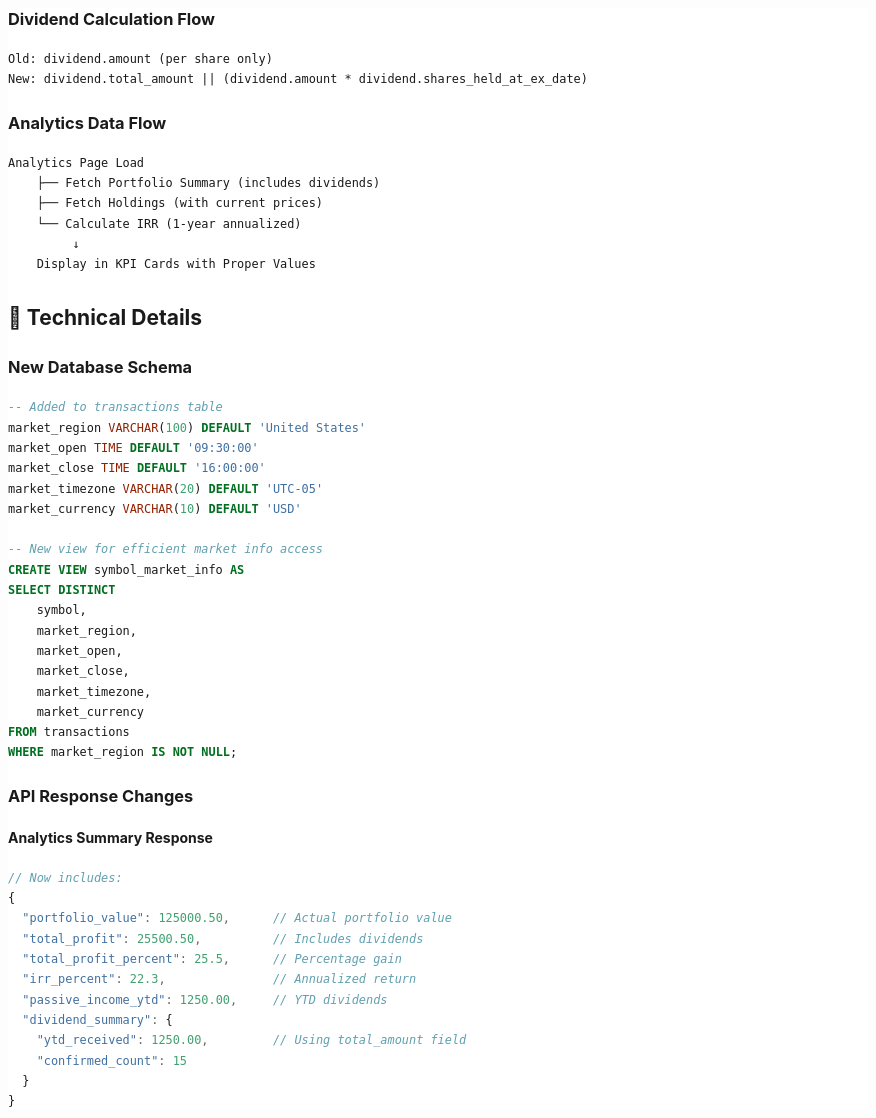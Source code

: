 ### Dividend Calculation Flow
```
Old: dividend.amount (per share only)
New: dividend.total_amount || (dividend.amount * dividend.shares_held_at_ex_date)
```

### Analytics Data Flow
```
Analytics Page Load
    ├── Fetch Portfolio Summary (includes dividends)
    ├── Fetch Holdings (with current prices)
    └── Calculate IRR (1-year annualized)
         ↓
    Display in KPI Cards with Proper Values
```

## 🔧 Technical Details

### New Database Schema
```sql
-- Added to transactions table
market_region VARCHAR(100) DEFAULT 'United States'
market_open TIME DEFAULT '09:30:00'
market_close TIME DEFAULT '16:00:00'
market_timezone VARCHAR(20) DEFAULT 'UTC-05'
market_currency VARCHAR(10) DEFAULT 'USD'

-- New view for efficient market info access
CREATE VIEW symbol_market_info AS
SELECT DISTINCT 
    symbol,
    market_region,
    market_open,
    market_close,
    market_timezone,
    market_currency
FROM transactions
WHERE market_region IS NOT NULL;
```

### API Response Changes

#### Analytics Summary Response
```javascript
// Now includes:
{
  "portfolio_value": 125000.50,      // Actual portfolio value
  "total_profit": 25500.50,          // Includes dividends
  "total_profit_percent": 25.5,      // Percentage gain
  "irr_percent": 22.3,               // Annualized return
  "passive_income_ytd": 1250.00,     // YTD dividends
  "dividend_summary": {
    "ytd_received": 1250.00,         // Using total_amount field
    "confirmed_count": 15
  }
}
```
